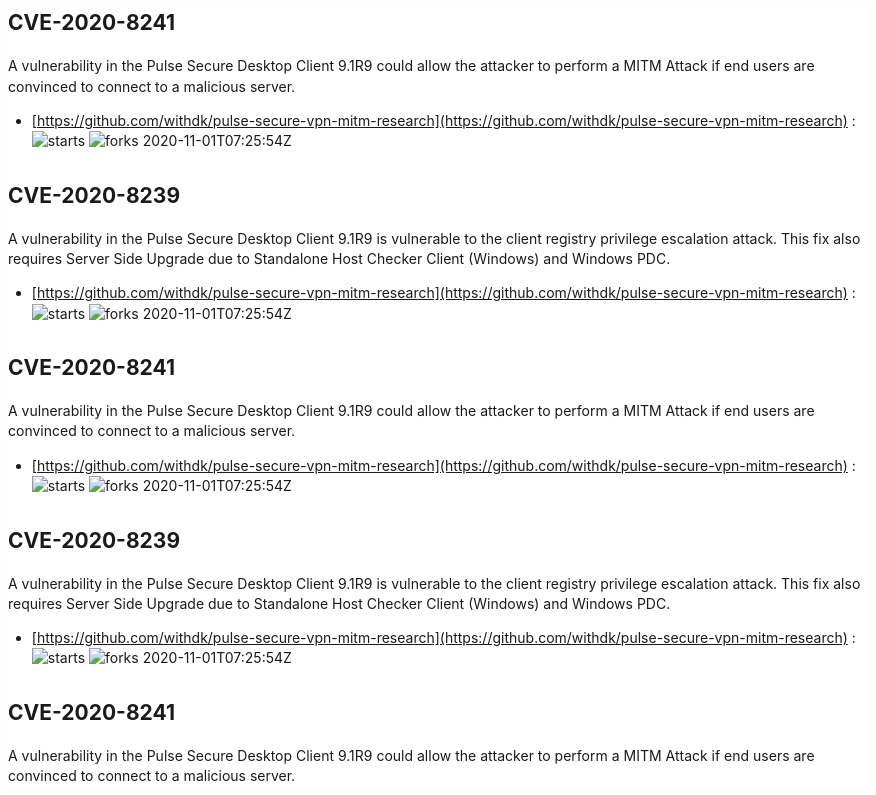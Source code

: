 ## CVE-2020-8241
 A vulnerability in the Pulse Secure Desktop Client  9.1R9 could allow the attacker to perform a MITM Attack if end users are convinced to connect to a malicious server.

- [https://github.com/withdk/pulse-secure-vpn-mitm-research](https://github.com/withdk/pulse-secure-vpn-mitm-research) :  
![starts](https://img.shields.io/github/stars/withdk/pulse-secure-vpn-mitm-research.svg) 
![forks](https://img.shields.io/github/forks/withdk/pulse-secure-vpn-mitm-research.svg) 
2020-11-01T07:25:54Z

## CVE-2020-8239
 A vulnerability in the Pulse Secure Desktop Client  9.1R9 is vulnerable to the client registry privilege escalation attack. This fix also requires Server Side Upgrade due to Standalone Host Checker Client (Windows) and Windows PDC.

- [https://github.com/withdk/pulse-secure-vpn-mitm-research](https://github.com/withdk/pulse-secure-vpn-mitm-research) :  
![starts](https://img.shields.io/github/stars/withdk/pulse-secure-vpn-mitm-research.svg) 
![forks](https://img.shields.io/github/forks/withdk/pulse-secure-vpn-mitm-research.svg) 
2020-11-01T07:25:54Z

## CVE-2020-8241
 A vulnerability in the Pulse Secure Desktop Client  9.1R9 could allow the attacker to perform a MITM Attack if end users are convinced to connect to a malicious server.

- [https://github.com/withdk/pulse-secure-vpn-mitm-research](https://github.com/withdk/pulse-secure-vpn-mitm-research) :  
![starts](https://img.shields.io/github/stars/withdk/pulse-secure-vpn-mitm-research.svg) 
![forks](https://img.shields.io/github/forks/withdk/pulse-secure-vpn-mitm-research.svg) 
2020-11-01T07:25:54Z

## CVE-2020-8239
 A vulnerability in the Pulse Secure Desktop Client  9.1R9 is vulnerable to the client registry privilege escalation attack. This fix also requires Server Side Upgrade due to Standalone Host Checker Client (Windows) and Windows PDC.

- [https://github.com/withdk/pulse-secure-vpn-mitm-research](https://github.com/withdk/pulse-secure-vpn-mitm-research) :  
![starts](https://img.shields.io/github/stars/withdk/pulse-secure-vpn-mitm-research.svg) 
![forks](https://img.shields.io/github/forks/withdk/pulse-secure-vpn-mitm-research.svg) 
2020-11-01T07:25:54Z

## CVE-2020-8241
 A vulnerability in the Pulse Secure Desktop Client  9.1R9 could allow the attacker to perform a MITM Attack if end users are convinced to connect to a malicious server.

